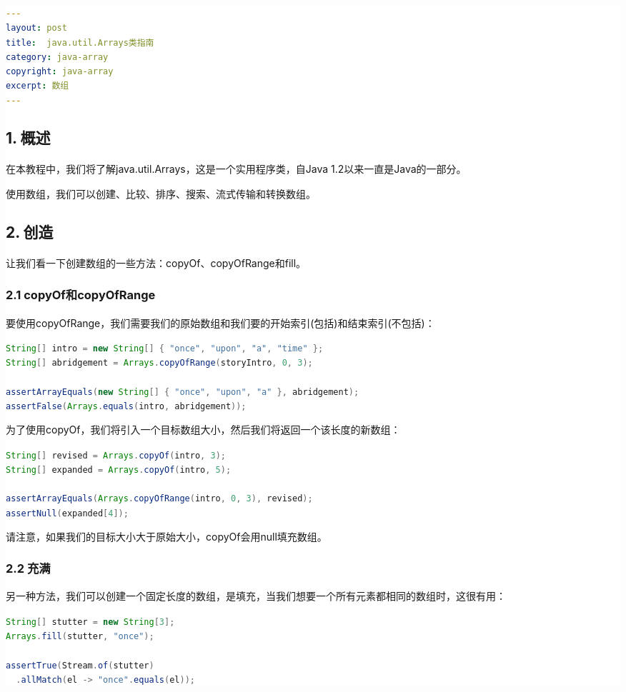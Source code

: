 ```yaml
---
layout: post
title:  java.util.Arrays类指南
category: java-array
copyright: java-array
excerpt: 数组
---
```


## 1. 概述

在本教程中，我们将了解java.util.Arrays，这是一个实用程序类，自Java 1.2以来一直是Java的一部分。

使用数组，我们可以创建、比较、排序、搜索、流式传输和转换数组。

## 2. 创造

让我们看一下创建数组的一些方法：copyOf、copyOfRange和fill。

### 2.1 copyOf和copyOfRange

要使用copyOfRange，我们需要我们的原始数组和我们要的开始索引(包括)和结束索引(不包括)：

```java
String[] intro = new String[] { "once", "upon", "a", "time" };
String[] abridgement = Arrays.copyOfRange(storyIntro, 0, 3); 

assertArrayEquals(new String[] { "once", "upon", "a" }, abridgement); 
assertFalse(Arrays.equals(intro, abridgement));
```

为了使用copyOf，我们将引入一个目标数组大小，然后我们将返回一个该长度的新数组：

```java
String[] revised = Arrays.copyOf(intro, 3);
String[] expanded = Arrays.copyOf(intro, 5);

assertArrayEquals(Arrays.copyOfRange(intro, 0, 3), revised);
assertNull(expanded[4]);
```

请注意，如果我们的目标大小大于原始大小，copyOf会用null填充数组。

### 2.2 充满

另一种方法，我们可以创建一个固定长度的数组，是填充，当我们想要一个所有元素都相同的数组时，这很有用：

```java
String[] stutter = new String[3];
Arrays.fill(stutter, "once");

assertTrue(Stream.of(stutter)
  .allMatch(el -> "once".equals(el));
```

